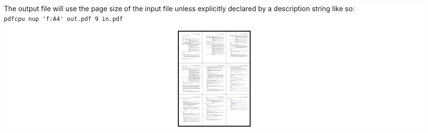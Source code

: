 The output file will use the page size of the input file unless explicitly declared by a description string like so:<br>
`pdfcpu nup 'f:A4' out.pdf 9 in.pdf`<br>

<p align="center">
  <img border="2" src="resources/nup9pdf.png" width="145">
</p>
